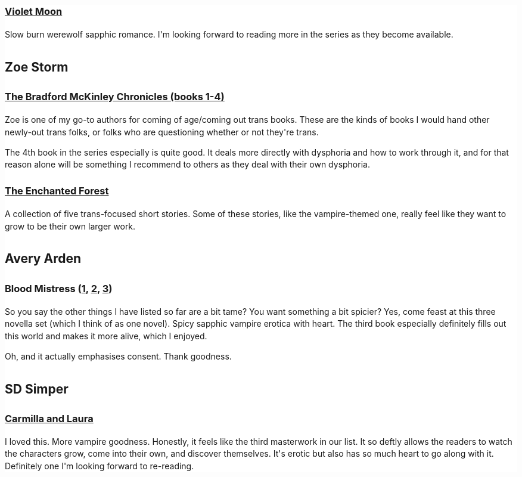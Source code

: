 ### [Violet Moon](https://www.goodreads.com/book/show/200236067-violet-moon)

Slow burn werewolf sapphic romance. I'm looking forward to reading more in the series as they become available.

## Zoe Storm

### [The Bradford McKinley Chronicles (books 1-4)](https://www.goodreads.com/series/347352-the-bradford-mckinley-chronicles)

Zoe is one of my go-to authors for coming of age/coming out trans books. These are the kinds of books I would hand other newly-out trans folks, or folks who are questioning whether or not they're trans.

The 4th book in the series especially is quite good. It deals more directly with dysphoria and how to work through it, and for that reason alone will be something I recommend to others as they deal with their own dysphoria.

### [The Enchanted Forest](https://www.goodreads.com/book/show/202031416-the-enchanted-forest-and-other-stories)

A collection of five trans-focused short stories. Some of these stories, like the vampire-themed one, really feel like they want to grow to be their own larger work.

## Avery Arden

### Blood Mistress ([1](https://www.goodreads.com/book/show/58475308-claimed-by-the-countess), [2](https://www.goodreads.com/book/show/58656312-collared-by-the-countess), [3](https://www.goodreads.com/book/show/60626131-changed-by-the-countess))

So you say the other things I have listed so far are a bit tame? You want something a bit spicier? Yes, come feast at this three novella set (which I think of as one novel). Spicy sapphic vampire erotica with heart. The third book especially definitely fills out this world and makes it more alive, which I enjoyed.

Oh, and it actually emphasises consent. Thank goodness.

## SD Simper

### [Carmilla and Laura](https://www.goodreads.com/book/show/42602313-carmilla-and-laura)

I loved this. More vampire goodness. Honestly, it feels like the third masterwork in our list. It so deftly allows the readers to watch the characters grow, come into their own, and discover themselves. It's erotic but also has so much heart to go along with it. Definitely one I'm looking forward to re-reading.

